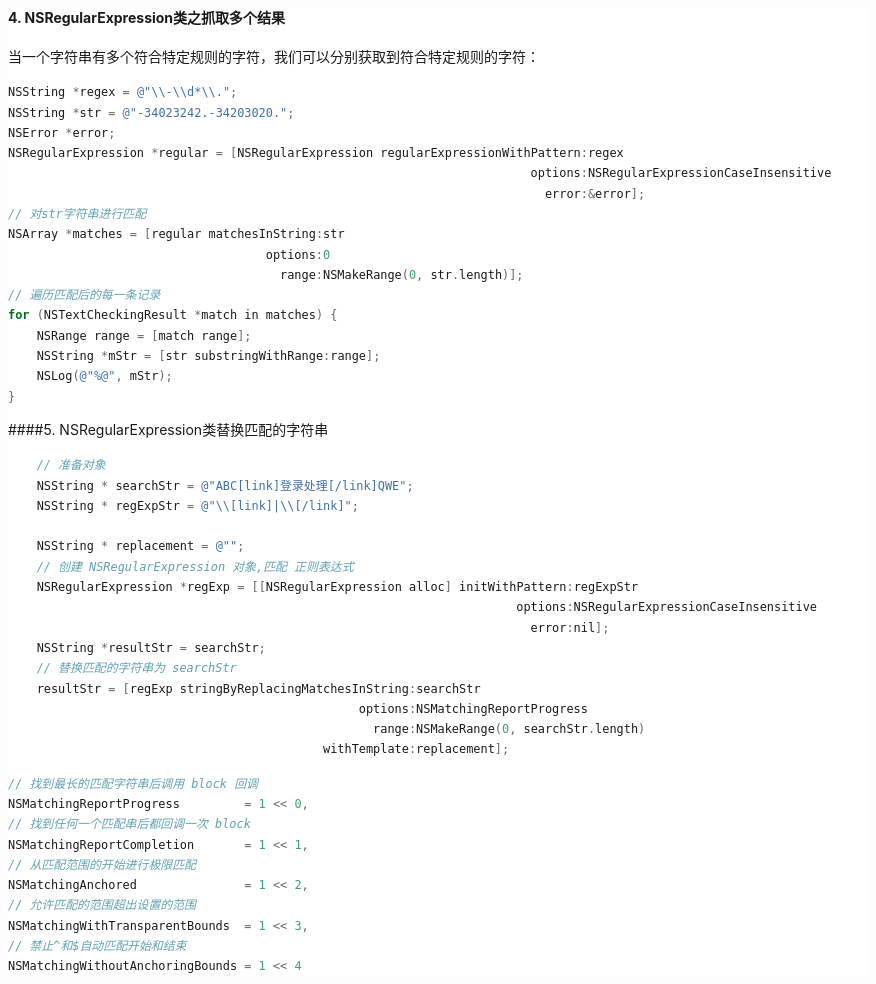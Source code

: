





#### 4. NSRegularExpression类之抓取多个结果

当一个字符串有多个符合特定规则的字符，我们可以分别获取到符合特定规则的字符：

```objective-c
NSString *regex = @"\\-\\d*\\.";
NSString *str = @"-34023242.-34203020.";
NSError *error;
NSRegularExpression *regular = [NSRegularExpression regularExpressionWithPattern:regex
                                                                         options:NSRegularExpressionCaseInsensitive
                                                                           error:&error];
// 对str字符串进行匹配
NSArray *matches = [regular matchesInString:str
                                    options:0
                                      range:NSMakeRange(0, str.length)];
// 遍历匹配后的每一条记录
for (NSTextCheckingResult *match in matches) {
    NSRange range = [match range];
    NSString *mStr = [str substringWithRange:range];
    NSLog(@"%@", mStr);
}
```



####5. NSRegularExpression类替换匹配的字符串

```objective-c
    // 准备对象
    NSString * searchStr = @"ABC[link]登录处理[/link]QWE";
    NSString * regExpStr = @"\\[link]|\\[/link]";

    NSString * replacement = @"";
    // 创建 NSRegularExpression 对象,匹配 正则表达式
    NSRegularExpression *regExp = [[NSRegularExpression alloc] initWithPattern:regExpStr
                                                                       options:NSRegularExpressionCaseInsensitive
                                                                         error:nil];
    NSString *resultStr = searchStr;
    // 替换匹配的字符串为 searchStr
    resultStr = [regExp stringByReplacingMatchesInString:searchStr
                                                 options:NSMatchingReportProgress
                                                   range:NSMakeRange(0, searchStr.length)
                                            withTemplate:replacement];
```



```objective-c
// 找到最长的匹配字符串后调用 block 回调
NSMatchingReportProgress         = 1 << 0,    
// 找到任何一个匹配串后都回调一次 block
NSMatchingReportCompletion       = 1 << 1,
// 从匹配范围的开始进行极限匹配
NSMatchingAnchored               = 1 << 2,   
// 允许匹配的范围超出设置的范围
NSMatchingWithTransparentBounds  = 1 << 3,    
// 禁止^和$自动匹配开始和结束
NSMatchingWithoutAnchoringBounds = 1 << 4
```
